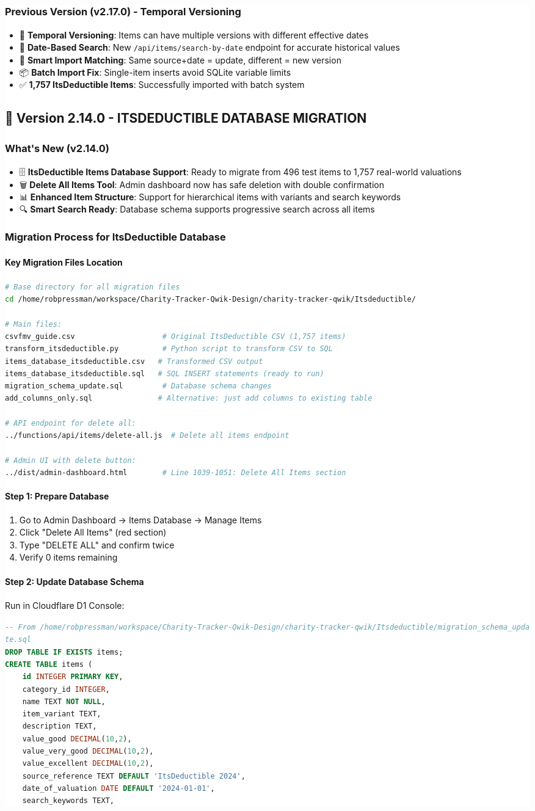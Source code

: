 ### Previous Version (v2.17.0) - Temporal Versioning
- 🔄 **Temporal Versioning**: Items can have multiple versions with different effective dates
- 📅 **Date-Based Search**: New `/api/items/search-by-date` endpoint for accurate historical values
- 🎯 **Smart Import Matching**: Same source+date = update, different = new version
- 📦 **Batch Import Fix**: Single-item inserts avoid SQLite variable limits
- ✅ **1,757 ItsDeductible Items**: Successfully imported with batch system

## 🎉 Version 2.14.0 - ITSDEDUCTIBLE DATABASE MIGRATION

### What's New (v2.14.0)
- 🗄️ **ItsDeductible Items Database Support**: Ready to migrate from 496 test items to 1,757 real-world valuations
- 🗑️ **Delete All Items Tool**: Admin dashboard now has safe deletion with double confirmation
- 📊 **Enhanced Item Structure**: Support for hierarchical items with variants and search keywords
- 🔍 **Smart Search Ready**: Database schema supports progressive search across all items

### Migration Process for ItsDeductible Database

#### Key Migration Files Location
```bash
# Base directory for all migration files
cd /home/robpressman/workspace/Charity-Tracker-Qwik-Design/charity-tracker-qwik/Itsdeductible/

# Main files:
csvfmv_guide.csv                    # Original ItsDeductible CSV (1,757 items)
transform_itsdeductible.py          # Python script to transform CSV to SQL
items_database_itsdeductible.csv   # Transformed CSV output
items_database_itsdeductible.sql   # SQL INSERT statements (ready to run)
migration_schema_update.sql         # Database schema changes
add_columns_only.sql               # Alternative: just add columns to existing table

# API endpoint for delete all:
../functions/api/items/delete-all.js  # Delete all items endpoint

# Admin UI with delete button:
../dist/admin-dashboard.html        # Line 1039-1051: Delete All Items section
```

#### Step 1: Prepare Database
1. Go to Admin Dashboard → Items Database → Manage Items
2. Click "Delete All Items" (red section)
3. Type "DELETE ALL" and confirm twice
4. Verify 0 items remaining

#### Step 2: Update Database Schema
Run in Cloudflare D1 Console:
```sql
-- From /home/robpressman/workspace/Charity-Tracker-Qwik-Design/charity-tracker-qwik/Itsdeductible/migration_schema_update.sql
DROP TABLE IF EXISTS items;
CREATE TABLE items (
    id INTEGER PRIMARY KEY,
    category_id INTEGER,
    name TEXT NOT NULL,
    item_variant TEXT,
    description TEXT,
    value_good DECIMAL(10,2),
    value_very_good DECIMAL(10,2),
    value_excellent DECIMAL(10,2),
    source_reference TEXT DEFAULT 'ItsDeductible 2024',
    date_of_valuation DATE DEFAULT '2024-01-01',
    search_keywords TEXT,
```